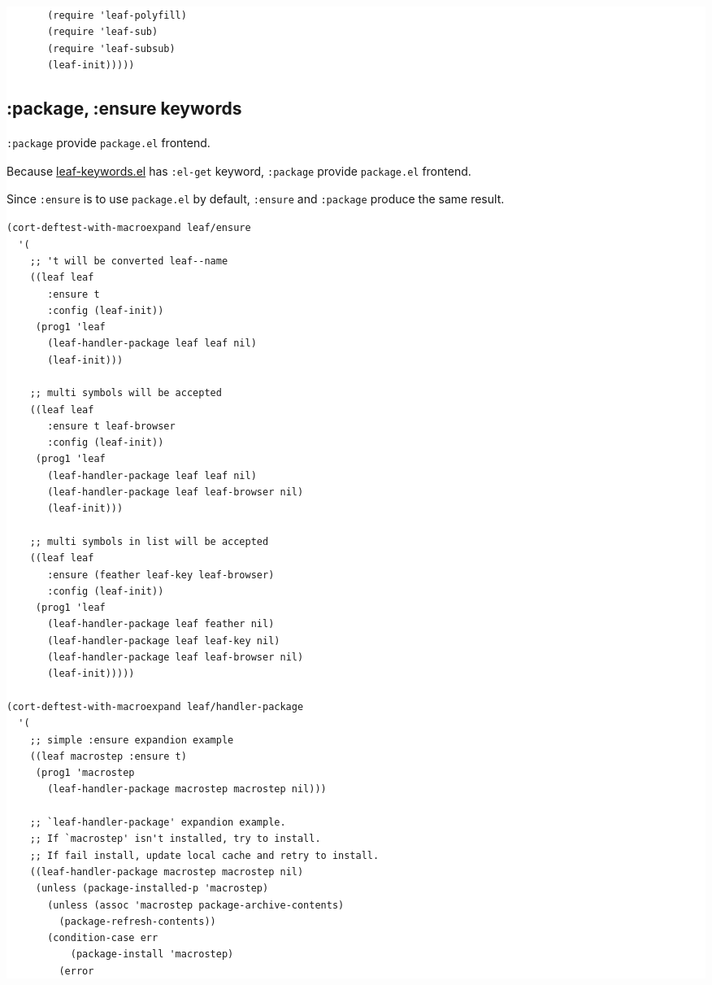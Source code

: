 ```emacs-lisp
       (require 'leaf-polyfill)
       (require 'leaf-sub)
       (require 'leaf-subsub)
       (leaf-init)))))
```



## :package, :ensure keywords

`:package` provide `package.el` frontend.

Because [leaf-keywords.el](https://github.com/conao3/leaf-keywords.el) has `:el-get` keyword, `:package` provide `package.el` frontend.

Since `:ensure` is to use `package.el` by default, `:ensure` and `:package` produce the same result.

```emacs-lisp
(cort-deftest-with-macroexpand leaf/ensure
  '(
    ;; 't will be converted leaf--name
    ((leaf leaf
       :ensure t
       :config (leaf-init))
     (prog1 'leaf
       (leaf-handler-package leaf leaf nil)
       (leaf-init)))

    ;; multi symbols will be accepted
    ((leaf leaf
       :ensure t leaf-browser
       :config (leaf-init))
     (prog1 'leaf
       (leaf-handler-package leaf leaf nil)
       (leaf-handler-package leaf leaf-browser nil)
       (leaf-init)))

    ;; multi symbols in list will be accepted
    ((leaf leaf
       :ensure (feather leaf-key leaf-browser)
       :config (leaf-init))
     (prog1 'leaf
       (leaf-handler-package leaf feather nil)
       (leaf-handler-package leaf leaf-key nil)
       (leaf-handler-package leaf leaf-browser nil)
       (leaf-init)))))

(cort-deftest-with-macroexpand leaf/handler-package
  '(
    ;; simple :ensure expandion example
    ((leaf macrostep :ensure t)
     (prog1 'macrostep
       (leaf-handler-package macrostep macrostep nil)))

    ;; `leaf-handler-package' expandion example.
    ;; If `macrostep' isn't installed, try to install.
    ;; If fail install, update local cache and retry to install.
    ((leaf-handler-package macrostep macrostep nil)
     (unless (package-installed-p 'macrostep)
       (unless (assoc 'macrostep package-archive-contents)
         (package-refresh-contents))
       (condition-case err
           (package-install 'macrostep)
         (error
```